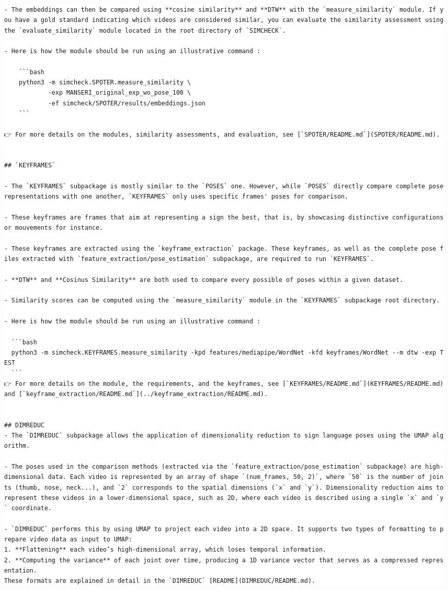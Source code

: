   ```
  - The embeddings can then be compared using **cosine similarity** and **DTW** with the `measure_similarity` module. If you have a gold standard indicating which videos are considered similar, you can evaluate the similarity assessment using the `evaluate_similarity` module located in the root directory of `SIMCHECK`.

  - Here is how the module should be run using an illustrative command :

      ```bash
      python3 -m simcheck.SPOTER.measure_similarity \
              -exp MANSERI_original_exp_wo_pose_100 \
              -ef simcheck/SPOTER/results/embeddings.json
      ```

  👉 For more details on the modules, similarity assessments, and evaluation, see [`SPOTER/README.md`](SPOTER/README.md).


## `KEYFRAMES`

  - The `KEYFRAMES` subpackage is mostly similar to the `POSES` one. However, while `POSES` directly compare complete pose representations with one another, `KEYFRAMES` only uses specific frames' poses for comparison.

  - These keyframes are frames that aim at representing a sign the best, that is, by showcasing distinctive configurations or mouvements for instance.

  - These keyframes are extracted using the `keyframe_extraction` package. These keyframes, as well as the complete pose files extracted with `feature_extraction/pose_estimation` subpackage, are required to run `KEYFRAMES`.

  - **DTW** and **Cosinus Similarity** are both used to compare every possible of poses within a given dataset. 

  - Similarity scores can be computed using the `measure_similarity` module in the `KEYFRAMES` subpackage root directory.

  - Here is how the module should be run using an illustrative command : 

    ```bash
    python3 -m simcheck.KEYFRAMES.measure_similarity -kpd features/mediapipe/WordNet -kfd keyframes/WordNet --m dtw -exp TEST
    ```
  👉 For more details on the module, the requirements, and the keyframes, see [`KEYFRAMES/README.md`](KEYFRAMES/README.md) and [`keyframe_extraction/README.md`](../keyframe_extraction/README.md).


## DIMREDUC
- The `DIMREDUC` subpackage allows the application of dimensionality reduction to sign language poses using the UMAP algorithm.

- The poses used in the comparison methods (extracted via the `feature_extraction/pose_estimation` subpackage) are high-dimensional data. Each video is represented by an array of shape `(num_frames, 50, 2)`, where `50` is the number of joints (thumb, nose, neck...), and `2` corresponds to the spatial dimensions (`x` and `y`). Dimensionality reduction aims to represent these videos in a lower-dimensional space, such as 2D, where each video is described using a single `x` and `y` coordinate.

- `DIMREDUC` performs this by using UMAP to project each video into a 2D space. It supports two types of formatting to prepare video data as input to UMAP:  
  1. **Flattening** each video’s high-dimensional array, which loses temporal information.  
  2. **Computing the variance** of each joint over time, producing a 1D variance vector that serves as a compressed representation.  
  These formats are explained in detail in the `DIMREDUC` [README](DIMREDUC/README.md).

  ```